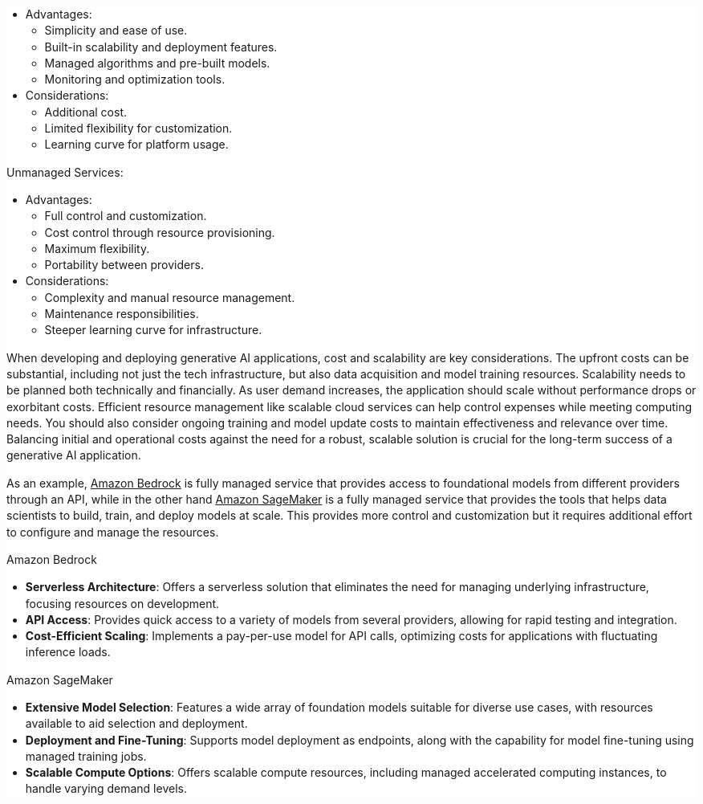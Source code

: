 - Advantages:
  - Simplicity and ease of use.
  - Built-in scalability and deployment features.
  - Managed algorithms and pre-built models.
  - Monitoring and optimization tools.
- Considerations:
  - Additional cost.
  - Limited flexibility for customization.
  - Learning curve for platform usage.

Unmanaged Services:

- Advantages:
  - Full control and customization.
  - Cost control through resource provisioning.
  - Maximum flexibility.
  - Portability between providers.
- Considerations:
  - Complexity and manual resource management.
  - Maintenance responsibilities.
  - Steeper learning curve for infrastructure.

When developing and deploying generative AI applications, cost and scalability are key considerations. The upfront costs can be substantial, including not just the tech infrastructure, but also data acquisition and model training resources. Scalability needs to be planned both technically and financially. As user demand increases, the application should scale without performance drops or exorbitant costs. Efficient resource management like scalable cloud services can help control expenses while meeting computing needs. You should also consider ongoing training and model update costs to maintain effectiveness and relevance over time. Balancing initial and operational costs against the need for a robust, scalable solution is crucial for the long-term success of a generative AI application.

As an example, [Amazon Bedrock](https://aws.amazon.com/bedrock/?sc_channel=el&sc_campaign=genaiwave&sc_geo=mult&sc_country=mult&sc_outcome=acq&sc_content=genai-5-things) is fully managed service that provides access to foundational models from different providers through an API, while in the other hand [Amazon SageMaker](https://aws.amazon.com/sagemaker/?sc_channel=el&sc_campaign=genaiwave&sc_geo=mult&sc_country=mult&sc_outcome=acq&sc_content=genai-5-things) is a fully managed service that provides the tools that helps data scientists to build, train, and deploy models at scale. This provides more control and customization but it requires additional effort to configure and manage the resources.

Amazon Bedrock

- **Serverless Architecture**: Offers a serverless solution that eliminates the need for managing underlying infrastructure, focusing resources on development.
- **API Access**: Provides quick access to a variety of models from several providers, allowing for rapid testing and integration.
- **Cost-Efficient Scaling**: Implements a pay-per-use model for API calls, optimizing costs for applications with fluctuating inference loads.

Amazon SageMaker

- **Extensive Model Selection**: Features a wide array of foundation models suitable for diverse use cases, with resources available to aid selection and deployment.
- **Deployment and Fine-Tuning**: Supports model deployment as endpoints, along with the capability for model fine-tuning using managed training jobs.
- **Scalable Compute Options**: Offers scalable compute resources, including managed accelerated computing instances, to handle varying demand levels.
